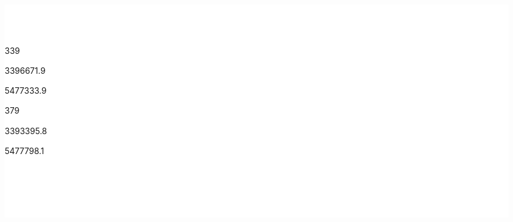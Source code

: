 <td style align="center">

 

</td>

<td style align="center">

 

</td>

</tr>

<tr>

<td style align="center">

339

</td>

<td style align="center">

3396671.9

</td>

<td style align="center">

5477333.9

</td>

<td style align="center">

379

</td>

<td style align="center">

3393395.8

</td>

<td style align="center">

5477798.1

</td>

<td style align="center">

 

</td>

<td style align="center">

 

</td>

<td style align="center">

 

</td>
